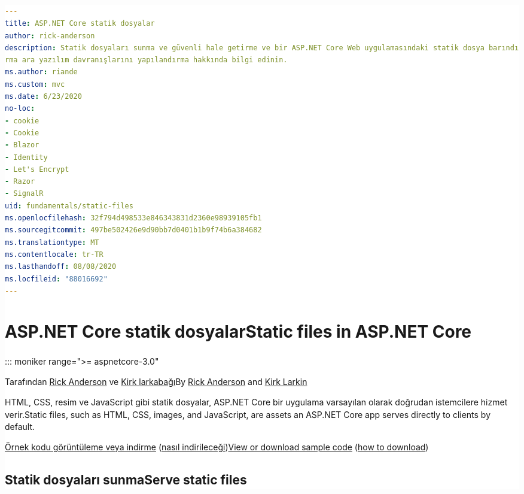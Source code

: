 ```yaml
---
title: ASP.NET Core statik dosyalar
author: rick-anderson
description: Statik dosyaları sunma ve güvenli hale getirme ve bir ASP.NET Core Web uygulamasındaki statik dosya barındırma ara yazılım davranışlarını yapılandırma hakkında bilgi edinin.
ms.author: riande
ms.custom: mvc
ms.date: 6/23/2020
no-loc:
- cookie
- Cookie
- Blazor
- Identity
- Let's Encrypt
- Razor
- SignalR
uid: fundamentals/static-files
ms.openlocfilehash: 32f794d498533e846343831d2360e98939105fb1
ms.sourcegitcommit: 497be502426e9d90bb7d0401b1b9f74b6a384682
ms.translationtype: MT
ms.contentlocale: tr-TR
ms.lasthandoff: 08/08/2020
ms.locfileid: "88016692"
---
```

# <a name="static-files-in-aspnet-core"></a><span data-ttu-id="dcfe4-103">ASP.NET Core statik dosyalar</span><span class="sxs-lookup"><span data-stu-id="dcfe4-103">Static files in ASP.NET Core</span></span>

::: moniker range=">= aspnetcore-3.0"

<span data-ttu-id="dcfe4-104">Tarafından [Rick Anderson](https://twitter.com/RickAndMSFT) ve [Kirk larkabağı](https://twitter.com/serpent5)</span><span class="sxs-lookup"><span data-stu-id="dcfe4-104">By [Rick Anderson](https://twitter.com/RickAndMSFT) and [Kirk Larkin](https://twitter.com/serpent5)</span></span>

<span data-ttu-id="dcfe4-105">HTML, CSS, resim ve JavaScript gibi statik dosyalar, ASP.NET Core bir uygulama varsayılan olarak doğrudan istemcilere hizmet verir.</span><span class="sxs-lookup"><span data-stu-id="dcfe4-105">Static files, such as HTML, CSS, images, and JavaScript, are assets an ASP.NET Core app serves directly to clients by default.</span></span>

<span data-ttu-id="dcfe4-106">[Örnek kodu görüntüleme veya indirme](https://github.com/dotnet/AspNetCore.Docs/tree/master/aspnetcore/fundamentals/static-files/samples) ([nasıl indirileceği](xref:index#how-to-download-a-sample))</span><span class="sxs-lookup"><span data-stu-id="dcfe4-106">[View or download sample code](https://github.com/dotnet/AspNetCore.Docs/tree/master/aspnetcore/fundamentals/static-files/samples) ([how to download](xref:index#how-to-download-a-sample))</span></span>

## <a name="serve-static-files"></a><span data-ttu-id="dcfe4-107">Statik dosyaları sunma</span><span class="sxs-lookup"><span data-stu-id="dcfe4-107">Serve static files</span></span>
